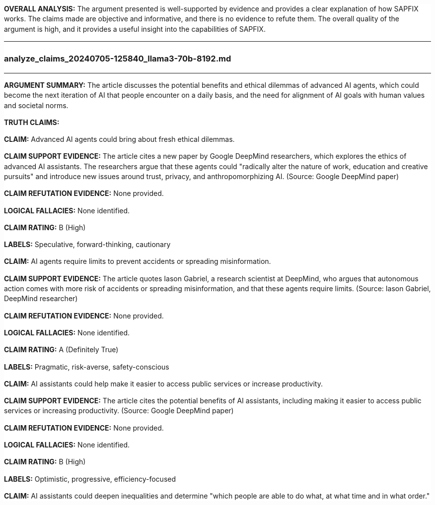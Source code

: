 **OVERALL ANALYSIS:** The argument presented is well-supported by evidence and provides a clear explanation of how SAPFIX works. The claims made are objective and informative, and there is no evidence to refute them. The overall quality of the argument is high, and it provides a useful insight into the capabilities of SAPFIX.

---

### analyze_claims_20240705-125840_llama3-70b-8192.md
---
**ARGUMENT SUMMARY:** The article discusses the potential benefits and ethical dilemmas of advanced AI agents, which could become the next iteration of AI that people encounter on a daily basis, and the need for alignment of AI goals with human values and societal norms.

**TRUTH CLAIMS:**

**CLAIM:** Advanced AI agents could bring about fresh ethical dilemmas.

**CLAIM SUPPORT EVIDENCE:** The article cites a new paper by Google DeepMind researchers, which explores the ethics of advanced AI assistants. The researchers argue that these agents could "radically alter the nature of work, education and creative pursuits" and introduce new issues around trust, privacy, and anthropomorphizing AI. (Source: Google DeepMind paper)

**CLAIM REFUTATION EVIDENCE:** None provided.

**LOGICAL FALLACIES:** None identified.

**CLAIM RATING:** B (High)

**LABELS:** Speculative, forward-thinking, cautionary

**CLAIM:** AI agents require limits to prevent accidents or spreading misinformation.

**CLAIM SUPPORT EVIDENCE:** The article quotes Iason Gabriel, a research scientist at DeepMind, who argues that autonomous action comes with more risk of accidents or spreading misinformation, and that these agents require limits. (Source: Iason Gabriel, DeepMind researcher)

**CLAIM REFUTATION EVIDENCE:** None provided.

**LOGICAL FALLACIES:** None identified.

**CLAIM RATING:** A (Definitely True)

**LABELS:** Pragmatic, risk-averse, safety-conscious

**CLAIM:** AI assistants could help make it easier to access public services or increase productivity.

**CLAIM SUPPORT EVIDENCE:** The article cites the potential benefits of AI assistants, including making it easier to access public services or increasing productivity. (Source: Google DeepMind paper)

**CLAIM REFUTATION EVIDENCE:** None provided.

**LOGICAL FALLACIES:** None identified.

**CLAIM RATING:** B (High)

**LABELS:** Optimistic, progressive, efficiency-focused

**CLAIM:** AI assistants could deepen inequalities and determine "which people are able to do what, at what time and in what order."
